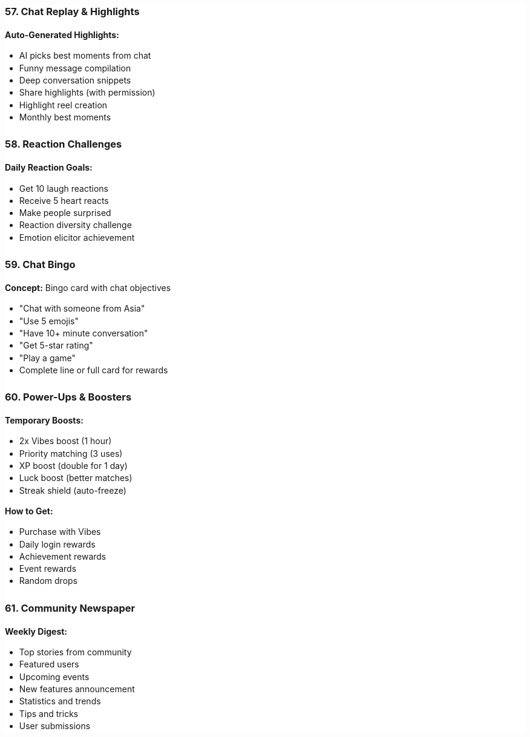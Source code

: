 ### 57. Chat Replay & Highlights

**Auto-Generated Highlights:**
- AI picks best moments from chat
- Funny message compilation
- Deep conversation snippets
- Share highlights (with permission)
- Highlight reel creation
- Monthly best moments

### 58. Reaction Challenges

**Daily Reaction Goals:**
- Get 10 laugh reactions
- Receive 5 heart reacts
- Make people surprised
- Reaction diversity challenge
- Emotion elicitor achievement

### 59. Chat Bingo

**Concept:** Bingo card with chat objectives
- "Chat with someone from Asia"
- "Use 5 emojis"
- "Have 10+ minute conversation"
- "Get 5-star rating"
- "Play a game"
- Complete line or full card for rewards

### 60. Power-Ups & Boosters

**Temporary Boosts:**
- 2x Vibes boost (1 hour)
- Priority matching (3 uses)
- XP boost (double for 1 day)
- Luck boost (better matches)
- Streak shield (auto-freeze)

**How to Get:**
- Purchase with Vibes
- Daily login rewards
- Achievement rewards
- Event rewards
- Random drops

### 61. Community Newspaper

**Weekly Digest:**
- Top stories from community
- Featured users
- Upcoming events
- New features announcement
- Statistics and trends
- Tips and tricks
- User submissions
